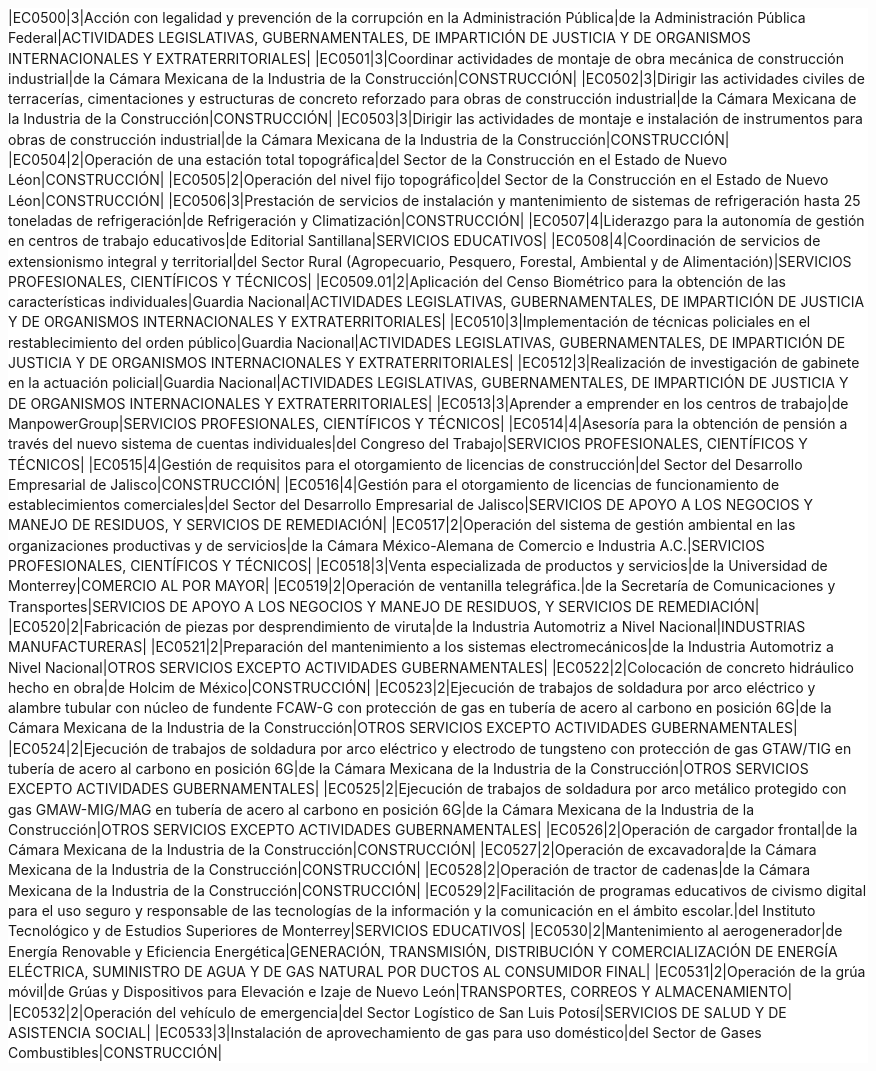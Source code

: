 |EC0500|3|Acción con legalidad y prevención de la corrupción en la Administración Pública|de la Administración Pública Federal|ACTIVIDADES LEGISLATIVAS, GUBERNAMENTALES, DE IMPARTICIÓN DE JUSTICIA Y DE ORGANISMOS INTERNACIONALES Y EXTRATERRITORIALES|
|EC0501|3|Coordinar actividades de montaje de obra mecánica de construcción industrial|de la Cámara Mexicana de la Industria de la Construcción|CONSTRUCCIÓN|
|EC0502|3|Dirigir las actividades civiles de terracerías, cimentaciones y estructuras de concreto reforzado para obras de construcción industrial|de la Cámara Mexicana de la Industria de la Construcción|CONSTRUCCIÓN|
|EC0503|3|Dirigir las actividades de montaje e instalación de instrumentos para obras de construcción industrial|de la Cámara Mexicana de la Industria de la Construcción|CONSTRUCCIÓN|
|EC0504|2|Operación de una estación total topográfica|del Sector de la Construcción en el Estado de Nuevo Léon|CONSTRUCCIÓN|
|EC0505|2|Operación del nivel fijo topográfico|del Sector de la Construcción en el Estado de Nuevo Léon|CONSTRUCCIÓN|
|EC0506|3|Prestación de servicios de instalación y mantenimiento de sistemas de refrigeración hasta 25 toneladas de refrigeración|de Refrigeración y Climatización|CONSTRUCCIÓN|
|EC0507|4|Liderazgo para la autonomía de gestión en centros de trabajo educativos|de Editorial Santillana|SERVICIOS EDUCATIVOS|
|EC0508|4|Coordinación de servicios de extensionismo integral y territorial|del Sector Rural (Agropecuario, Pesquero, Forestal, Ambiental y de Alimentación)|SERVICIOS PROFESIONALES, CIENTÍFICOS Y TÉCNICOS|
|EC0509.01|2|Aplicación del Censo Biométrico para la obtención de las características individuales|Guardia Nacional|ACTIVIDADES LEGISLATIVAS, GUBERNAMENTALES, DE IMPARTICIÓN DE JUSTICIA Y DE ORGANISMOS INTERNACIONALES Y EXTRATERRITORIALES|
|EC0510|3|Implementación de técnicas policiales en el restablecimiento del orden público|Guardia Nacional|ACTIVIDADES LEGISLATIVAS, GUBERNAMENTALES, DE IMPARTICIÓN DE JUSTICIA Y DE ORGANISMOS INTERNACIONALES Y EXTRATERRITORIALES|
|EC0512|3|Realización de investigación de gabinete en la actuación policial|Guardia Nacional|ACTIVIDADES LEGISLATIVAS, GUBERNAMENTALES, DE IMPARTICIÓN DE JUSTICIA Y DE ORGANISMOS INTERNACIONALES Y EXTRATERRITORIALES|
|EC0513|3|Aprender a emprender en los centros de trabajo|de ManpowerGroup|SERVICIOS PROFESIONALES, CIENTÍFICOS Y TÉCNICOS|
|EC0514|4|Asesoría para la obtención de pensión a través del nuevo sistema de cuentas individuales|del Congreso del Trabajo|SERVICIOS PROFESIONALES, CIENTÍFICOS Y TÉCNICOS|
|EC0515|4|Gestión de requisitos para el otorgamiento de licencias de construcción|del Sector del Desarrollo Empresarial de Jalisco|CONSTRUCCIÓN|
|EC0516|4|Gestión para el otorgamiento de licencias de funcionamiento de establecimientos comerciales|del Sector del Desarrollo Empresarial de Jalisco|SERVICIOS DE APOYO A LOS NEGOCIOS Y MANEJO DE RESIDUOS, Y SERVICIOS DE REMEDIACIÓN|
|EC0517|2|Operación del sistema de gestión ambiental en las organizaciones productivas y de servicios|de la Cámara México-Alemana de Comercio e Industria A.C.|SERVICIOS PROFESIONALES, CIENTÍFICOS Y TÉCNICOS|
|EC0518|3|Venta especializada de productos y servicios|de la Universidad de Monterrey|COMERCIO AL POR MAYOR|
|EC0519|2|Operación de ventanilla telegráfica.|de la Secretaría de Comunicaciones y Transportes|SERVICIOS DE APOYO A LOS NEGOCIOS Y MANEJO DE RESIDUOS, Y SERVICIOS DE REMEDIACIÓN|
|EC0520|2|Fabricación de piezas por desprendimiento de viruta|de la Industria Automotriz a Nivel Nacional|INDUSTRIAS MANUFACTURERAS|
|EC0521|2|Preparación del mantenimiento a los sistemas electromecánicos|de la Industria Automotriz a Nivel Nacional|OTROS SERVICIOS EXCEPTO ACTIVIDADES GUBERNAMENTALES|
|EC0522|2|Colocación de concreto hidráulico hecho en obra|de Holcim de México|CONSTRUCCIÓN|
|EC0523|2|Ejecución de trabajos de soldadura por arco eléctrico y alambre tubular con núcleo de fundente FCAW-G con protección de gas en tubería de acero al carbono en posición 6G|de la Cámara Mexicana de la Industria de la Construcción|OTROS SERVICIOS EXCEPTO ACTIVIDADES GUBERNAMENTALES|
|EC0524|2|Ejecución de trabajos de soldadura por arco eléctrico y electrodo de tungsteno con protección de gas GTAW/TIG en tubería de acero al carbono en posición 6G|de la Cámara Mexicana de la Industria de la Construcción|OTROS SERVICIOS EXCEPTO ACTIVIDADES GUBERNAMENTALES|
|EC0525|2|Ejecución de trabajos de soldadura por arco metálico protegido con gas GMAW-MIG/MAG en tubería de acero al carbono en posición 6G|de la Cámara Mexicana de la Industria de la Construcción|OTROS SERVICIOS EXCEPTO ACTIVIDADES GUBERNAMENTALES|
|EC0526|2|Operación de cargador frontal|de la Cámara Mexicana de la Industria de la Construcción|CONSTRUCCIÓN|
|EC0527|2|Operación de excavadora|de la Cámara Mexicana de la Industria de la Construcción|CONSTRUCCIÓN|
|EC0528|2|Operación de tractor de cadenas|de la Cámara Mexicana de la Industria de la Construcción|CONSTRUCCIÓN|
|EC0529|2|Facilitación de programas educativos de civismo digital para el uso seguro y responsable de las tecnologías de la información y la comunicación en el ámbito escolar.|del Instituto Tecnológico y de Estudios Superiores de Monterrey|SERVICIOS EDUCATIVOS|
|EC0530|2|Mantenimiento al aerogenerador|de Energía Renovable y Eficiencia Energética|GENERACIÓN, TRANSMISIÓN, DISTRIBUCIÓN Y COMERCIALIZACIÓN DE ENERGÍA ELÉCTRICA, SUMINISTRO DE AGUA Y DE GAS NATURAL POR DUCTOS AL CONSUMIDOR FINAL|
|EC0531|2|Operación de la grúa móvil|de Grúas y Dispositivos para Elevación e Izaje de Nuevo León|TRANSPORTES, CORREOS Y ALMACENAMIENTO|
|EC0532|2|Operación del vehículo de emergencia|del Sector Logístico de San Luis Potosí|SERVICIOS DE SALUD Y DE ASISTENCIA SOCIAL|
|EC0533|3|Instalación de aprovechamiento de gas para uso doméstico|del Sector de Gases Combustibles|CONSTRUCCIÓN|